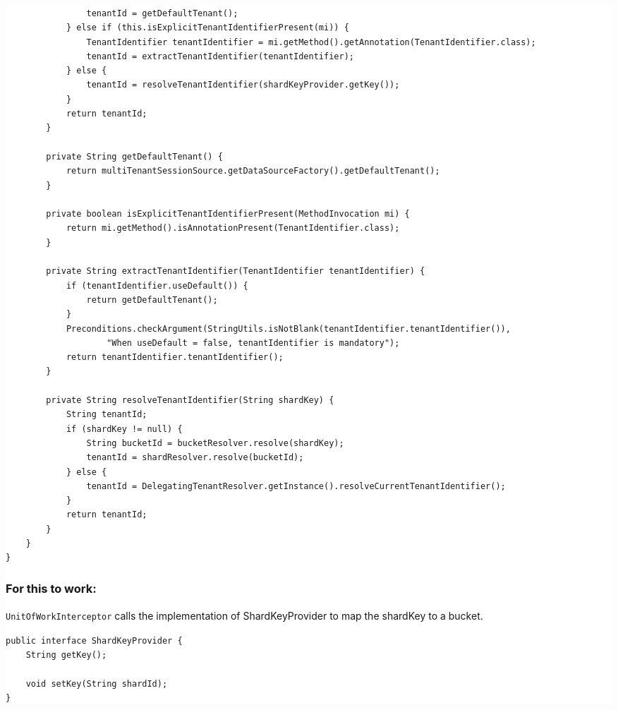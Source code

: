 ```
                tenantId = getDefaultTenant();
            } else if (this.isExplicitTenantIdentifierPresent(mi)) {
                TenantIdentifier tenantIdentifier = mi.getMethod().getAnnotation(TenantIdentifier.class);
                tenantId = extractTenantIdentifier(tenantIdentifier);
            } else {
                tenantId = resolveTenantIdentifier(shardKeyProvider.getKey());
            }
            return tenantId;
        }

        private String getDefaultTenant() {
            return multiTenantSessionSource.getDataSourceFactory().getDefaultTenant();
        }

        private boolean isExplicitTenantIdentifierPresent(MethodInvocation mi) {
            return mi.getMethod().isAnnotationPresent(TenantIdentifier.class);
        }

        private String extractTenantIdentifier(TenantIdentifier tenantIdentifier) {
            if (tenantIdentifier.useDefault()) {
                return getDefaultTenant();
            }
            Preconditions.checkArgument(StringUtils.isNotBlank(tenantIdentifier.tenantIdentifier()),
                    "When useDefault = false, tenantIdentifier is mandatory");
            return tenantIdentifier.tenantIdentifier();
        }

        private String resolveTenantIdentifier(String shardKey) {
            String tenantId;
            if (shardKey != null) {
                String bucketId = bucketResolver.resolve(shardKey);
                tenantId = shardResolver.resolve(bucketId);
            } else {
                tenantId = DelegatingTenantResolver.getInstance().resolveCurrentTenantIdentifier();
            }
            return tenantId;
        }
    }
}
```

### For this to work:

`UnitOfWorkInterceptor` calls the implementation of ShardKeyProvider to map the shardKey to a bucket.

```
public interface ShardKeyProvider {
    String getKey();

    void setKey(String shardId);
}
```

